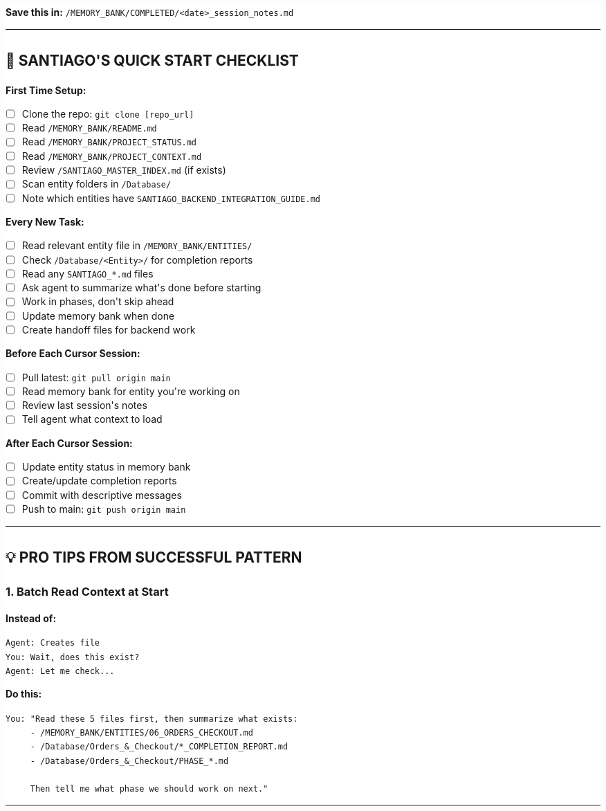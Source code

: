 **Save this in:** `/MEMORY_BANK/COMPLETED/<date>_session_notes.md`

---

## 🎯 SANTIAGO'S QUICK START CHECKLIST

**First Time Setup:**

- [ ] Clone the repo: `git clone [repo_url]`
- [ ] Read `/MEMORY_BANK/README.md`
- [ ] Read `/MEMORY_BANK/PROJECT_STATUS.md`
- [ ] Read `/MEMORY_BANK/PROJECT_CONTEXT.md`
- [ ] Review `/SANTIAGO_MASTER_INDEX.md` (if exists)
- [ ] Scan entity folders in `/Database/`
- [ ] Note which entities have `SANTIAGO_BACKEND_INTEGRATION_GUIDE.md`

**Every New Task:**

- [ ] Read relevant entity file in `/MEMORY_BANK/ENTITIES/`
- [ ] Check `/Database/<Entity>/` for completion reports
- [ ] Read any `SANTIAGO_*.md` files
- [ ] Ask agent to summarize what's done before starting
- [ ] Work in phases, don't skip ahead
- [ ] Update memory bank when done
- [ ] Create handoff files for backend work

**Before Each Cursor Session:**

- [ ] Pull latest: `git pull origin main`
- [ ] Read memory bank for entity you're working on
- [ ] Review last session's notes
- [ ] Tell agent what context to load

**After Each Cursor Session:**

- [ ] Update entity status in memory bank
- [ ] Create/update completion reports
- [ ] Commit with descriptive messages
- [ ] Push to main: `git push origin main`

---

## 💡 PRO TIPS FROM SUCCESSFUL PATTERN

### **1. Batch Read Context at Start**

**Instead of:**
```
Agent: Creates file
You: Wait, does this exist?
Agent: Let me check...
```

**Do this:**
```
You: "Read these 5 files first, then summarize what exists:
     - /MEMORY_BANK/ENTITIES/06_ORDERS_CHECKOUT.md
     - /Database/Orders_&_Checkout/*_COMPLETION_REPORT.md
     - /Database/Orders_&_Checkout/PHASE_*.md
     
     Then tell me what phase we should work on next."
```

---